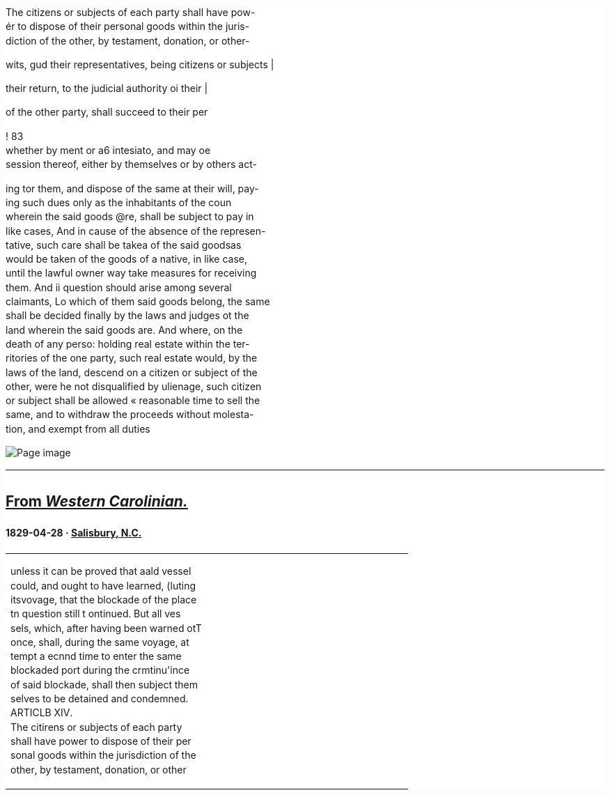 The citizens or subjects of each party shall have pow-  
ér to dispose of their personal goods within the juris-  
diction of the other, by testament, donation, or other-  
  
wits, gud their representatives, being citizens or subjects |  
  
their return, to the judicial authority oi their |  
  
  
  
  
  
of the other party, shall succeed to their per  
  
! 83  
whether by ment or a6 intesiato, and may oe  
session thereof, either by themselves or by others act-  
  
ing tor them, and dispose of the same at their will, pay-  
ing such dues only as the inhabitants of the coun  
wherein the said goods @re, shall be subject to pay in  
like cases, And in cause of the absence of the represen-  
tative, such care shall be takea of the said goodsas  
would be taken of the goods of a native, in like case,  
until the lawful owner way take measures for receiving  
them. And ii question should arise among several  
claimants, Lo which of them said goods belong, the same  
shall be decided finally by the laws and judges ot the  
land wherein the said goods are. And where, on the  
death of any perso: holding real estate within the ter-  
ritories of the one party, such real estate would, by the  
laws of the land, descend on a citizen or subject of the  
other, were he not disqualified by ulienage, such citizen  
or subject shall be allowed « reasonable time to sell the  
same, and to withdraw the proceeds without molesta-  
tion, and exempt from all duties
</td><td style="width: 50%; max-height: 75%; margin: auto; display: block;">
<img alt="Page image" src="https://iiif.archive.org/image/iiif/2/sim_niles-national-register_1829-04-04_36_916%2Fsim_niles-national-register_1829-04-04_36_916_jp2.zip%2Fsim_niles-national-register_1829-04-04_36_916_jp2%2Fsim_niles-national-register_1829-04-04_36_916_0015.jp2/pct:13.311688311688311,9.532035175879397,79.47052947052947,82.22361809045226/,600/0/default.jpg"/>
</td>
</tr></table>

---

## [From _Western Carolinian._](https://newspapers.digitalnc.org/lccn/sn84026486/1829-04-28/ed-1/seq-1/)

#### 1829-04-28 &middot; [Salisbury, N.C.](http://dbpedia.org/resource/Salisbury%2C_North_Carolina)

<table style="width: 100%;"><tr><td style="width: 50%">

  
unless it can be proved that aald vessel  
could, and ought to have learned, (luting  
itsvovage, that the blockade of the place  
tn question still t ontinued. But all ves­  
sels, which, after having been warned otT  
once, shall, during the same voyage, at­  
tempt a ecnnd time to enter the same  
blockaded port during the crmtinu&#x27;ince  
of said blockade, shall then subject them  
selves to be detained and condemned.  
ARTICLB XIV.  
The citirens or subjects of each party  
shall have power to dispose of their per­  
sonal goods within the jurisdiction of the  
other, by testament, donation, or other
</td><td style="width: 50%; max-height: 75%; margin: auto; display: block;">